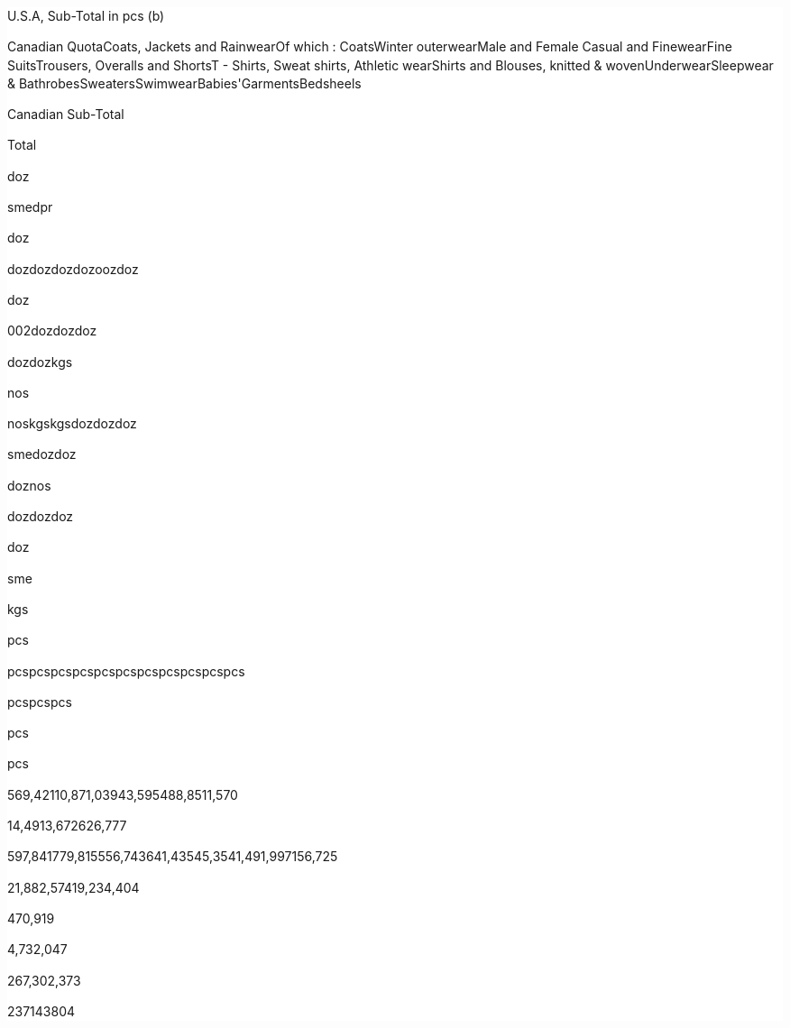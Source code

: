 U.S.A, Sub-Total in pcs (b)

Canadian QuotaCoats, Jackets and RainwearOf which : CoatsWinter outerwearMale and Female Casual and FinewearFine SuitsTrousers, Overalls and ShortsT - Shirts, Sweat shirts, Athletic wearShirts and Blouses, knitted & wovenUnderwearSleepwear & BathrobesSweatersSwimwearBabies'GarmentsBedsheels

Canadian Sub-Total

Total

doz

smedpr

doz

dozdozdozdozoozdoz

doz

002dozdozdoz

dozdozkgs

nos

noskgskgsdozdozdoz

smedozdoz

doznos

dozdozdoz

doz

sme

kgs

pcs

pcspcspcspcspcspcspcspcspcspcspcs

pcspcspcs

pcs

pcs

569,42110,871,03943,595488,8511,570

14,4913,672626,777

597,841779,815556,743641,43545,3541,491,997156,725

21,882,57419,234,404

470,919

4,732,047

267,302,373

237143804
